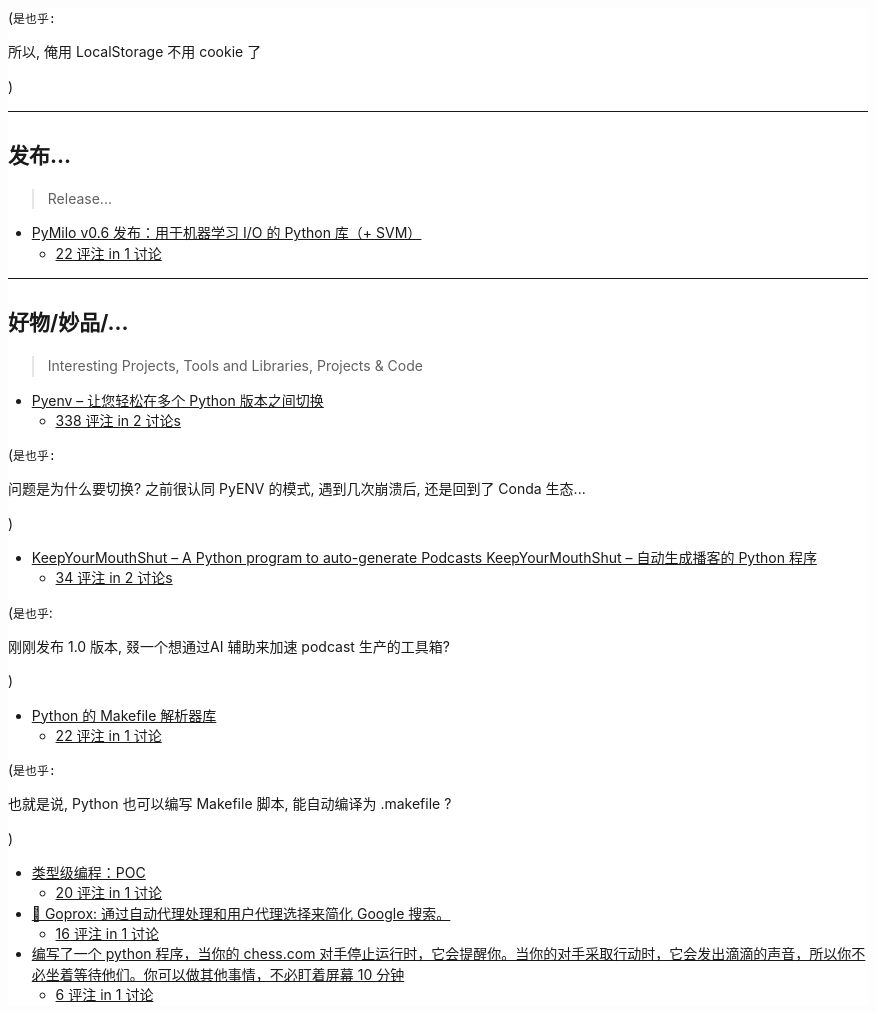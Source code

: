 
(`是也乎:`

所以, 俺用 LocalStorage 不用 cookie 了

)


-----------------------------------------
## 发布...
> Release...

- [PyMilo v0.6 发布：用于机器学习 I/O 的 Python 库（+ SVM）](https://github.com/openscilab/pymilo)
    + [22 评注 in 1 讨论](https://discu.eu/q/https://github.com/openscilab/pymilo)

-----------------------------------------
## 好物/妙品/...
> Interesting Projects, Tools and Libraries, Projects & Code



- [Pyenv – 让您轻松在多个 Python 版本之间切换](https://github.com/pyenv/pyenv)
    + [338 评注 in 2 讨论s](https://discu.eu/q/https://github.com/pyenv/pyenv)

(`是也乎:`

问题是为什么要切换?
之前很认同 PyENV 的模式, 遇到几次崩溃后,
还是回到了 Conda 生态...

)

- [KeepYourMouthShut – A Python program to auto-generate Podcasts
KeepYourMouthShut – 自动生成播客的 Python 程序](https://github.com/rajtilakjee/keepyourmouthshut)
    + [34 评注 in 2 讨论s](https://discu.eu/q/https://github.com/rajtilakjee/keepyourmouthshut)

(`是也乎`:

刚刚发布 1.0 版本, 叕一个想通过AI 辅助来加速 podcast 生产的工具箱?

)

- [Python 的 Makefile 解析器库](https://github.com/Thanatisia/makefile-parser-python)
    + [22 评注 in 1 讨论](https://discu.eu/q/https://github.com/Thanatisia/makefile-parser-python)

(`是也乎:`

也就是说, Python 也可以编写 Makefile 脚本,
能自动编译为 .makefile ?

)


- [类型级编程：POC](https://github.com/mtomassoli/Type-Level-Programming-in-Python)
    + [20 评注 in 1 讨论](https://discu.eu/q/https://github.com/mtomassoli/Type-Level-Programming-in-Python)
- [🚀 Goprox: 通过自动代理处理和用户代理选择来简化 Google 搜索。](https://github.com/Cosetttee/Goprox)
    + [16 评注 in 1 讨论](https://discu.eu/q/https://github.com/Cosetttee/Goprox)
- [编写了一个 python 程序，当你的 chess.com 对手停止运行时，它会提醒你。当你的对手采取行动时，它会发出滴滴的声音，所以你不必坐着等待他们。你可以做其他事情，不必盯着屏幕 10 分钟](https://github.com/oliebolie/afk-chess-detection)
    + [6 评注 in 1 讨论](https://discu.eu/q/https://github.com/oliebolie/afk-chess-detection)

